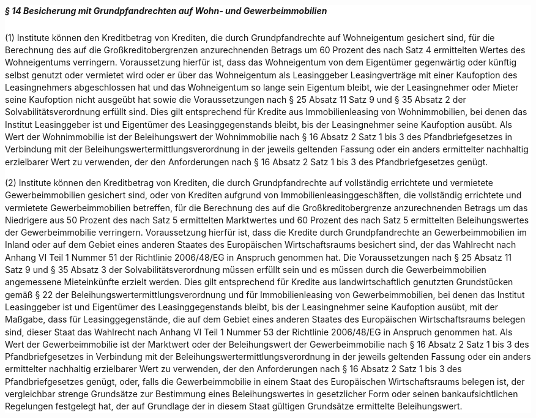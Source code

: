##### § 14 Besicherung mit Grundpfandrechten auf Wohn- und Gewerbeimmobilien

(1) Institute können den Kreditbetrag von Krediten, die durch
Grundpfandrechte auf Wohneigentum gesichert sind, für die Berechnung
des auf die Großkreditobergrenzen anzurechnenden Betrags um 60 Prozent
des nach Satz 4 ermittelten Wertes des Wohneigentums verringern.
Voraussetzung hierfür ist, dass das Wohneigentum von dem Eigentümer
gegenwärtig oder künftig selbst genutzt oder vermietet wird oder er
über das Wohneigentum als Leasinggeber Leasingverträge mit einer
Kaufoption des Leasingnehmers abgeschlossen hat und das Wohneigentum
so lange sein Eigentum bleibt, wie der Leasingnehmer oder Mieter seine
Kaufoption nicht ausgeübt hat sowie die Voraussetzungen nach § 25
Absatz 11 Satz 9 und § 35 Absatz 2 der Solvabilitätsverordnung erfüllt
sind. Dies gilt entsprechend für Kredite aus Immobilienleasing von
Wohnimmobilien, bei denen das Institut Leasinggeber ist und Eigentümer
des Leasinggegenstands bleibt, bis der Leasingnehmer seine Kaufoption
ausübt. Als Wert der Wohnimmobilie ist der Beleihungswert der
Wohnimmobilie nach § 16 Absatz 2 Satz 1 bis 3 des Pfandbriefgesetzes
in Verbindung mit der Beleihungswertermittlungsverordnung in der
jeweils geltenden Fassung oder ein anders ermittelter nachhaltig
erzielbarer Wert zu verwenden, der den Anforderungen nach § 16 Absatz
2 Satz 1 bis 3 des Pfandbriefgesetzes genügt.

(2) Institute können den Kreditbetrag von Krediten, die durch
Grundpfandrechte auf vollständig errichtete und vermietete
Gewerbeimmobilien gesichert sind, oder von Krediten aufgrund von
Immobilienleasinggeschäften, die vollständig errichtete und vermietete
Gewerbeimmobilien betreffen, für die Berechnung des auf die
Großkreditobergrenze anzurechnenden Betrags um das Niedrigere aus 50
Prozent des nach Satz 5 ermittelten Marktwertes und 60 Prozent des
nach Satz 5 ermittelten Beleihungswertes der Gewerbeimmobilie
verringern. Voraussetzung hierfür ist, dass die Kredite durch
Grundpfandrechte an Gewerbeimmobilien im Inland oder auf dem Gebiet
eines anderen Staates des Europäischen Wirtschaftsraums besichert
sind, der das Wahlrecht nach Anhang VI Teil 1 Nummer 51 der Richtlinie
2006/48/EG in Anspruch genommen hat. Die Voraussetzungen nach § 25
Absatz 11 Satz 9 und § 35 Absatz 3 der Solvabilitätsverordnung müssen
erfüllt sein und es müssen durch die Gewerbeimmobilien angemessene
Mieteinkünfte erzielt werden. Dies gilt entsprechend für Kredite aus
landwirtschaftlich genutzten Grundstücken gemäß § 22 der
Beleihungswertermittlungsverordnung und für Immobilienleasing von
Gewerbeimmobilien, bei denen das Institut Leasinggeber ist und
Eigentümer des Leasinggegenstands bleibt, bis der Leasingnehmer seine
Kaufoption ausübt, mit der Maßgabe, dass für Leasinggegenstände, die
auf dem Gebiet eines anderen Staates des Europäischen Wirtschaftsraums
belegen sind, dieser Staat das Wahlrecht nach Anhang VI Teil 1 Nummer
53 der Richtlinie 2006/48/EG in Anspruch genommen hat. Als Wert der
Gewerbeimmobilie ist der Marktwert oder der Beleihungswert der
Gewerbeimmobilie nach § 16 Absatz 2 Satz 1 bis 3 des
Pfandbriefgesetzes in Verbindung mit der
Beleihungswertermittlungsverordnung in der jeweils geltenden Fassung
oder ein anders ermittelter nachhaltig erzielbarer Wert zu verwenden,
der den Anforderungen nach § 16 Absatz 2 Satz 1 bis 3 des
Pfandbriefgesetzes genügt, oder, falls die Gewerbeimmobilie in einem
Staat des Europäischen Wirtschaftsraums belegen ist, der vergleichbar
strenge Grundsätze zur Bestimmung eines Beleihungswertes in
gesetzlicher Form oder seinen bankaufsichtlichen Regelungen festgelegt
hat, der auf Grundlage der in diesem Staat gültigen Grundsätze
ermittelte Beleihungswert.
